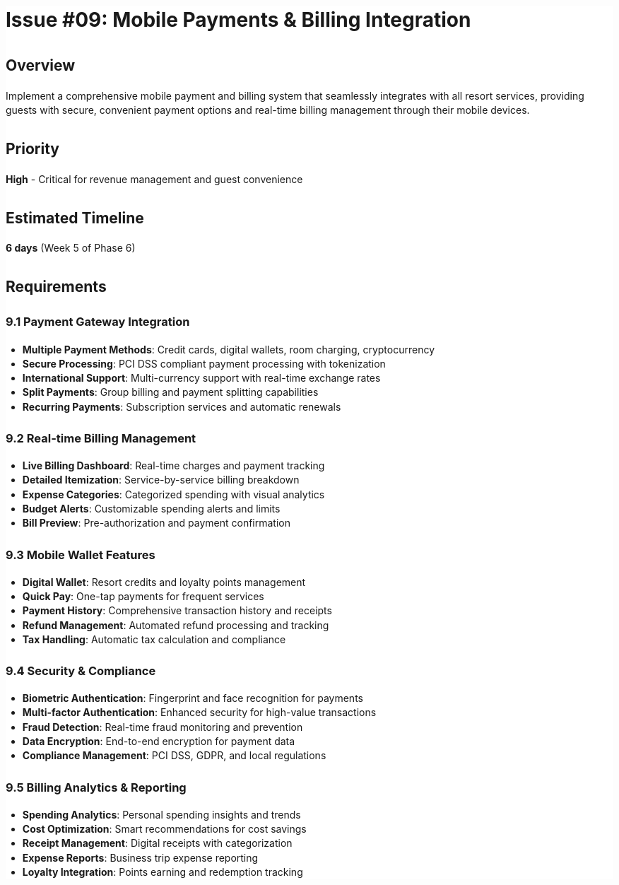# Issue #09: Mobile Payments & Billing Integration

## Overview
Implement a comprehensive mobile payment and billing system that seamlessly integrates with all resort services, providing guests with secure, convenient payment options and real-time billing management through their mobile devices.

## Priority
**High** - Critical for revenue management and guest convenience

## Estimated Timeline
**6 days** (Week 5 of Phase 6)

## Requirements

### 9.1 Payment Gateway Integration
- **Multiple Payment Methods**: Credit cards, digital wallets, room charging, cryptocurrency
- **Secure Processing**: PCI DSS compliant payment processing with tokenization
- **International Support**: Multi-currency support with real-time exchange rates
- **Split Payments**: Group billing and payment splitting capabilities
- **Recurring Payments**: Subscription services and automatic renewals

### 9.2 Real-time Billing Management
- **Live Billing Dashboard**: Real-time charges and payment tracking
- **Detailed Itemization**: Service-by-service billing breakdown
- **Expense Categories**: Categorized spending with visual analytics
- **Budget Alerts**: Customizable spending alerts and limits
- **Bill Preview**: Pre-authorization and payment confirmation

### 9.3 Mobile Wallet Features
- **Digital Wallet**: Resort credits and loyalty points management
- **Quick Pay**: One-tap payments for frequent services
- **Payment History**: Comprehensive transaction history and receipts
- **Refund Management**: Automated refund processing and tracking
- **Tax Handling**: Automatic tax calculation and compliance

### 9.4 Security & Compliance
- **Biometric Authentication**: Fingerprint and face recognition for payments
- **Multi-factor Authentication**: Enhanced security for high-value transactions
- **Fraud Detection**: Real-time fraud monitoring and prevention
- **Data Encryption**: End-to-end encryption for payment data
- **Compliance Management**: PCI DSS, GDPR, and local regulations

### 9.5 Billing Analytics & Reporting
- **Spending Analytics**: Personal spending insights and trends
- **Cost Optimization**: Smart recommendations for cost savings
- **Receipt Management**: Digital receipts with categorization
- **Expense Reports**: Business trip expense reporting
- **Loyalty Integration**: Points earning and redemption tracking
